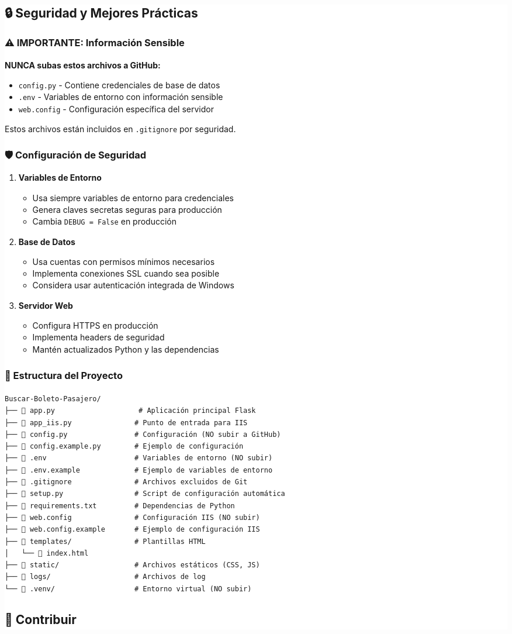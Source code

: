 ## 🔒 Seguridad y Mejores Prácticas

### ⚠️ IMPORTANTE: Información Sensible

**NUNCA subas estos archivos a GitHub:**
- `config.py` - Contiene credenciales de base de datos
- `.env` - Variables de entorno con información sensible
- `web.config` - Configuración específica del servidor

Estos archivos están incluidos en `.gitignore` por seguridad.

### 🛡️ Configuración de Seguridad

1. **Variables de Entorno**
   - Usa siempre variables de entorno para credenciales
   - Genera claves secretas seguras para producción
   - Cambia `DEBUG = False` en producción

2. **Base de Datos**
   - Usa cuentas con permisos mínimos necesarios
   - Implementa conexiones SSL cuando sea posible
   - Considera usar autenticación integrada de Windows

3. **Servidor Web**
   - Configura HTTPS en producción
   - Implementa headers de seguridad
   - Mantén actualizados Python y las dependencias

### 📁 Estructura del Proyecto

```
Buscar-Boleto-Pasajero/
├── 📄 app.py                    # Aplicación principal Flask
├── 📄 app_iis.py               # Punto de entrada para IIS
├── 📄 config.py                # Configuración (NO subir a GitHub)
├── 📄 config.example.py        # Ejemplo de configuración
├── 📄 .env                     # Variables de entorno (NO subir)
├── 📄 .env.example             # Ejemplo de variables de entorno
├── 📄 .gitignore               # Archivos excluidos de Git
├── 📄 setup.py                 # Script de configuración automática
├── 📄 requirements.txt         # Dependencias de Python
├── 📄 web.config               # Configuración IIS (NO subir)
├── 📄 web.config.example       # Ejemplo de configuración IIS
├── 📁 templates/               # Plantillas HTML
│   └── 📄 index.html
├── 📁 static/                  # Archivos estáticos (CSS, JS)
├── 📁 logs/                    # Archivos de log
└── 📁 .venv/                   # Entorno virtual (NO subir)
```

## 🤝 Contribuir
